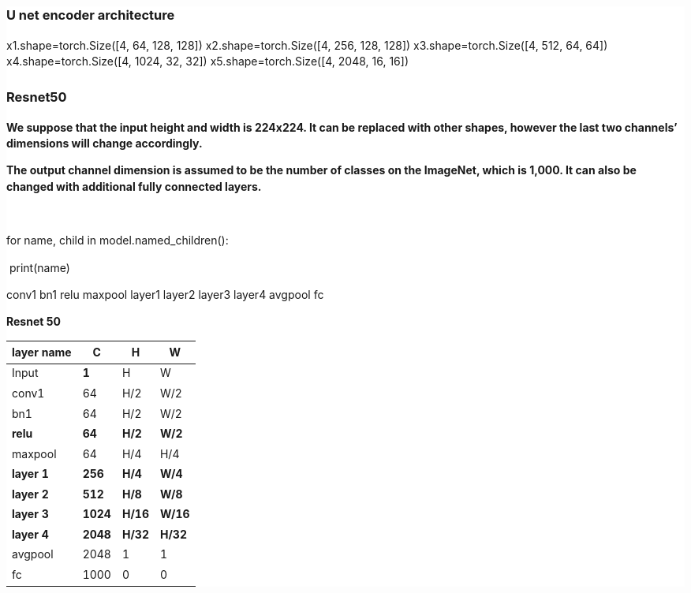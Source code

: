 ### U net encoder architecture

x1.shape=torch.Size([4, 64, 128, 128])
x2.shape=torch.Size([4, 256, 128, 128])
x3.shape=torch.Size([4, 512, 64, 64])
x4.shape=torch.Size([4, 1024, 32, 32])
x5.shape=torch.Size([4, 2048, 16, 16])



### Resnet50

**We suppose that the input height and width is 224x224. It can be replaced with other shapes, however the last two channels’ dimensions will change accordingly.** 

**The output channel dimension is assumed to be the number of classes on the ImageNet, which is 1,000. It can also be changed with additional fully connected layers.** 

​	

for name, child in model.named_children():

​	print(name)	

conv1
bn1
relu
maxpool
layer1
layer2
layer3
layer4
avgpool
fc



**Resnet 50**	

| layer name  | C        | H        | W        |
| ----------- | -------- | -------- | -------- |
| Input       | **1**    | H        | W        |
| conv1       | 64       | H/2      | W/2      |
| bn1         | 64       | H/2      | W/2      |
| **relu**    | **64**   | **H/2**  | **W/2**  |
| maxpool     | 64       | H/4      | H/4      |
| **layer 1** | **256**  | **H/4**  | **W/4**  |
| **layer 2** | **512**  | **H/8**  | **W/8**  |
| **layer 3** | **1024** | **H/16** | **W/16** |
| **layer 4** | **2048** | **H/32** | **H/32** |
| avgpool     | 2048     | 1        | 1        |
| fc          | 1000     | 0        | 0        |

